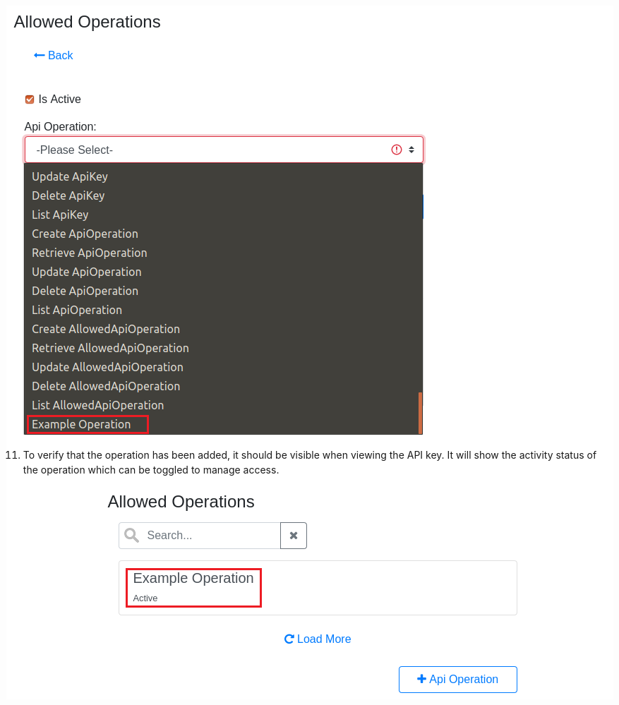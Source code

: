   <img  src=_media/_screenshots/API-securing-an-api10.png>
</p>

11. To verify that the operation has been added, it should be visible when viewing the API key. It will show the activity status of the operation which can be toggled to manage access.

<p align="center">
  <img  src=_media/_screenshots/API-securing-an-api11.png>
</p>
